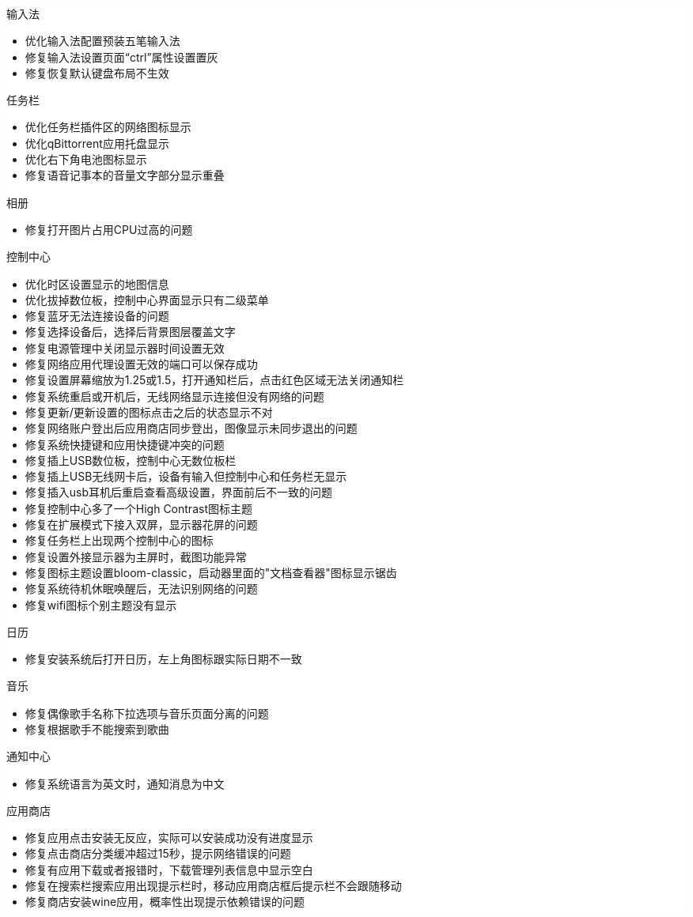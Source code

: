 输入法

- 优化输入法配置预装五笔输入法
- 修复输入法设置页面“ctrl”属性设置置灰
- 修复恢复默认键盘布局不生效

任务栏

- 优化任务栏插件区的网络图标显示
- 优化qBittorrent应用托盘显示
- 优化右下角电池图标显示
- 修复语音记事本的音量文字部分显示重叠

相册

- 修复打开图片占用CPU过高的问题

控制中心

- 优化时区设置显示的地图信息
- 优化拔掉数位板，控制中心界面显示只有二级菜单
- 修复蓝牙无法连接设备的问题
- 修复选择设备后，选择后背景图层覆盖文字
- 修复电源管理中关闭显示器时间设置无效
- 修复网络应用代理设置无效的端口可以保存成功
- 修复设置屏幕缩放为1.25或1.5，打开通知栏后，点击红色区域无法关闭通知栏
- 修复系统重启或开机后，无线网络显示连接但没有网络的问题
- 修复更新/更新设置的图标点击之后的状态显示不对
- 修复网络账户登出后应用商店同步登出，图像显示未同步退出的问题
- 修复系统快捷键和应用快捷键冲突的问题
- 修复插上USB数位板，控制中心无数位板栏
- 修复插上USB无线网卡后，设备有输入但控制中心和任务栏无显示
- 修复插入usb耳机后重启查看高级设置，界面前后不一致的问题
- 修复控制中心多了一个High Contrast图标主题
- 修复在扩展模式下接入双屏，显示器花屏的问题
- 修复任务栏上出现两个控制中心的图标
- 修复设置外接显示器为主屏时，截图功能异常
- 修复图标主题设置bloom-classic，启动器里面的"文档查看器"图标显示锯齿
- 修复系统待机休眠唤醒后，无法识别网络的问题
- 修复wifi图标个别主题没有显示

日历

- 修复安装系统后打开日历，左上角图标跟实际日期不一致

音乐

- 修复偶像歌手名称下拉选项与音乐页面分离的问题
- 修复根据歌手不能搜索到歌曲

通知中心

- 修复系统语言为英文时，通知消息为中文

应用商店

- 修复应用点击安装无反应，实际可以安装成功没有进度显示
- 修复点击商店分类缓冲超过15秒，提示网络错误的问题
- 修复有应用下载或者报错时，下载管理列表信息中显示空白
- 修复在搜索栏搜索应用出现提示栏时，移动应用商店框后提示栏不会跟随移动
- 修复商店安装wine应用，概率性出现提示依赖错误的问题
